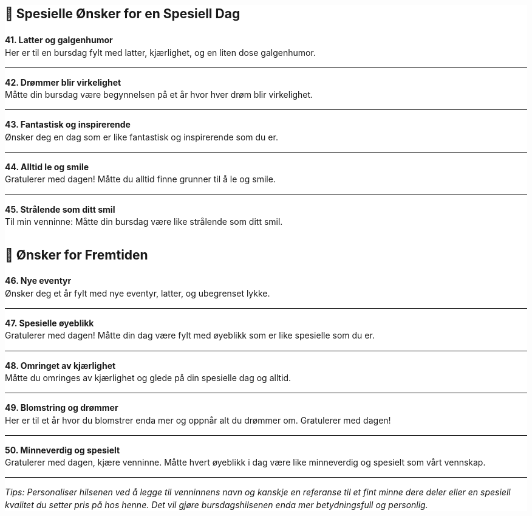 ## 🎁 Spesielle Ønsker for en Spesiell Dag

**41. Latter og galgenhumor**  
Her er til en bursdag fylt med latter, kjærlighet, og en liten dose galgenhumor.

---

**42. Drømmer blir virkelighet**  
Måtte din bursdag være begynnelsen på et år hvor hver drøm blir virkelighet.

---

**43. Fantastisk og inspirerende**  
Ønsker deg en dag som er like fantastisk og inspirerende som du er.

---

**44. Alltid le og smile**  
Gratulerer med dagen! Måtte du alltid finne grunner til å le og smile.

---

**45. Strålende som ditt smil**  
Til min venninne: Måtte din bursdag være like strålende som ditt smil.

## 🌟 Ønsker for Fremtiden

**46. Nye eventyr**  
Ønsker deg et år fylt med nye eventyr, latter, og ubegrenset lykke.

---

**47. Spesielle øyeblikk**  
Gratulerer med dagen! Måtte din dag være fylt med øyeblikk som er like spesielle som du er.

---

**48. Omringet av kjærlighet**  
Måtte du omringes av kjærlighet og glede på din spesielle dag og alltid.

---

**49. Blomstring og drømmer**  
Her er til et år hvor du blomstrer enda mer og oppnår alt du drømmer om. Gratulerer med dagen!

---

**50. Minneverdig og spesielt**  
Gratulerer med dagen, kjære venninne. Måtte hvert øyeblikk i dag være like minneverdig og spesielt som vårt vennskap.

---

*Tips: Personaliser hilsenen ved å legge til venninnens navn og kanskje en referanse til et fint minne dere deler eller en spesiell kvalitet du setter pris på hos henne. Det vil gjøre bursdagshilsenen enda mer betydningsfull og personlig.*
